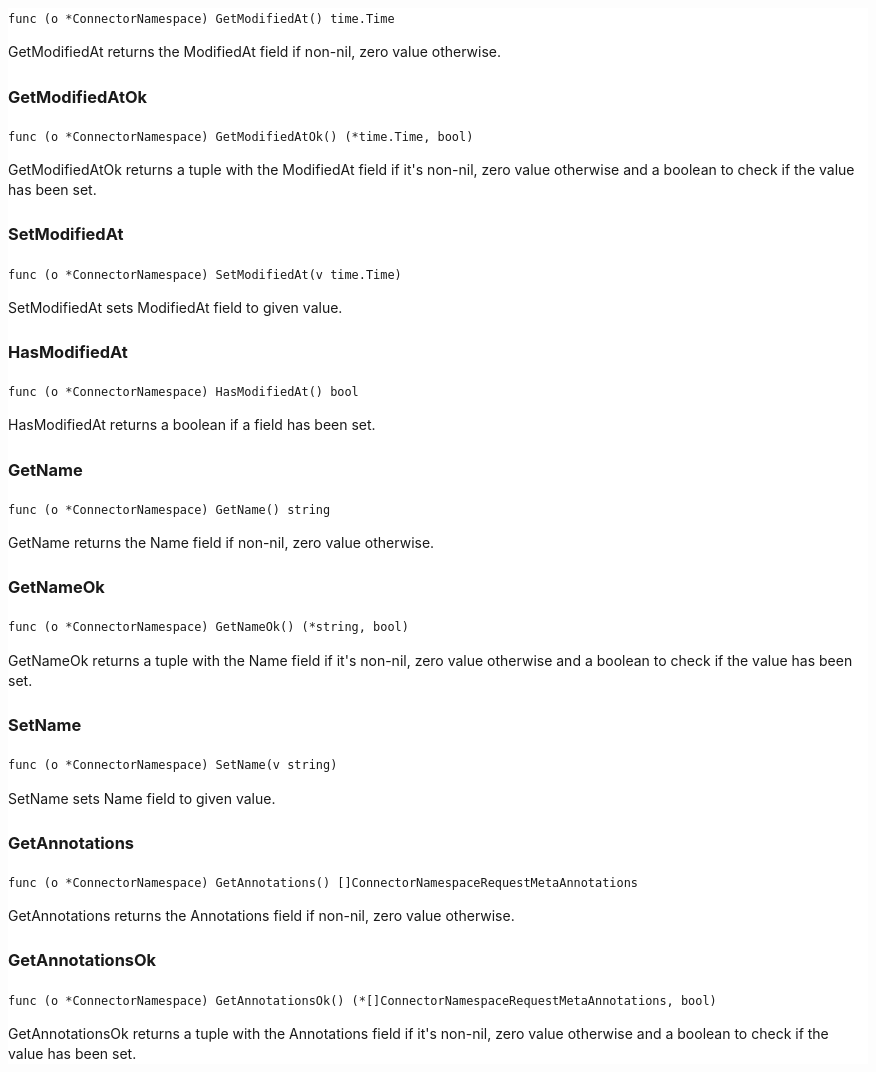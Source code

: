 `func (o *ConnectorNamespace) GetModifiedAt() time.Time`

GetModifiedAt returns the ModifiedAt field if non-nil, zero value otherwise.

### GetModifiedAtOk

`func (o *ConnectorNamespace) GetModifiedAtOk() (*time.Time, bool)`

GetModifiedAtOk returns a tuple with the ModifiedAt field if it's non-nil, zero value otherwise
and a boolean to check if the value has been set.

### SetModifiedAt

`func (o *ConnectorNamespace) SetModifiedAt(v time.Time)`

SetModifiedAt sets ModifiedAt field to given value.

### HasModifiedAt

`func (o *ConnectorNamespace) HasModifiedAt() bool`

HasModifiedAt returns a boolean if a field has been set.


### GetName

`func (o *ConnectorNamespace) GetName() string`

GetName returns the Name field if non-nil, zero value otherwise.

### GetNameOk

`func (o *ConnectorNamespace) GetNameOk() (*string, bool)`

GetNameOk returns a tuple with the Name field if it's non-nil, zero value otherwise
and a boolean to check if the value has been set.

### SetName

`func (o *ConnectorNamespace) SetName(v string)`

SetName sets Name field to given value.



### GetAnnotations

`func (o *ConnectorNamespace) GetAnnotations() []ConnectorNamespaceRequestMetaAnnotations`

GetAnnotations returns the Annotations field if non-nil, zero value otherwise.

### GetAnnotationsOk

`func (o *ConnectorNamespace) GetAnnotationsOk() (*[]ConnectorNamespaceRequestMetaAnnotations, bool)`

GetAnnotationsOk returns a tuple with the Annotations field if it's non-nil, zero value otherwise
and a boolean to check if the value has been set.
